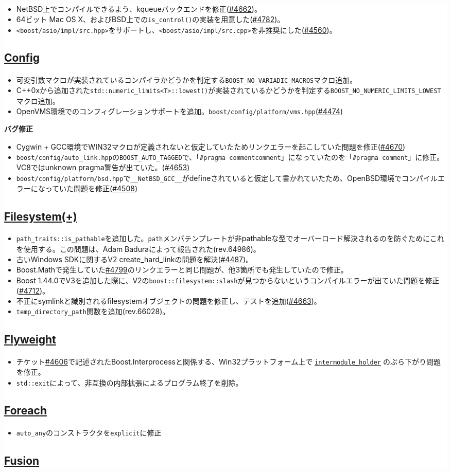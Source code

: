 - NetBSD上でコンパイルできるよう、kqueueバックエンドを修正([#4662](https://svn.boost.org/trac/boost/ticket/4662))。
- 64ビット Mac OS X、およびBSD上での`is_control()`の実装を用意した([#4782](https://svn.boost.org/trac/boost/ticket/4782))。
- `<boost/asio/impl/src.hpp>`をサポートし、`<boost/asio/impl/src.cpp>`を非推奨にした([#4560](https://svn.boost.org/trac/boost/ticket/4560))。


## <a id="config" href="#config">Config</a>
- 可変引数マクロが実装されているコンパイラかどうかを判定する`BOOST_NO_VARIADIC_MACROS`マクロ追加。 
- C++0xから追加された`std::numeric_limits<T>::lowest()`が実装されているかどうかを判定する`BOOST_NO_NUMERIC_LIMITS_LOWEST`マクロ追加。 
- OpenVMS環境でのコンフィグレーションサポートを追加。`boost/config/platform/vms.hpp`([#4474](https://svn.boost.org/trac/boost/ticket/4474))


**バグ修正**

- Cygwin + GCC環境でWIN32マクロが定義されないと仮定していたためリンクエラーを起こしていた問題を修正([#4670](https://svn.boost.org/trac/boost/ticket/4670)) 
- `boost/config/auto_link.hpp`の`BOOST_AUTO_TAGGED`で、「`#pragma commentcomment`」になっていたのを「`#pragma comment`」に修正。VC8ではunknown pragma警告が出ていた。([#4653](https://svn.boost.org/trac/boost/ticket/4563)) 
- `boost/config/platform/bsd.hpp`で`__NetBSD_GCC__`がdefineされていると仮定して書かれていたため、OpenBSD環境でコンパイルエラーになっていた問題を修正([#4508](https://svn.boost.org/trac/boost/ticket/4508)) 


## <a id="filesystem" href="#filesystem">Filesystem(+)</a>

- `path_traits::is_pathable`を追加した。`path`メンバテンプレートが非pathableな型でオーバーロード解決されるのを防ぐためにこれを使用する。この問題は、Adam Baduraによって報告された(rev.64986)。
- 古いWindows SDKに関するV2 create_hard_linkの問題を解決([#4487](https://svn.boost.org/trac/boost/ticket/4487))。
- Boost.Mathで発生していた[#4799](https://svn.boost.org/trac/boost/ticket/4799)のリンクエラーと同じ問題が、他3箇所でも発生していたので修正。
- Boost 1.44.0でV3を追加した際に、V2の`boost::filesystem::slash`が見つからないというコンパイルエラーが出ていた問題を修正([#4712](https://svn.boost.org/trac/boost/ticket/4712))。
- 不正にsymlinkと識別されるfilesystemオブジェクトの問題を修正し、テストを追加([#4663](https://svn.boost.org/trac/boost/ticket/4663))。
- `temp_directory_path`関数を追加(rev.66028)。


## <a id="flyweight" href="#flyweight">Flyweight</a>

- チケット[#4606](https://svn.boost.org/trac/boost/ticket/4606)で記述されたBoost.Interprocessと関係する、Win32プラットフォーム上で [`intermodule_holder`](http://beta.boost.org/libs/flyweight/doc/tutorial/configuration.html#intermodule_holder) のぶら下がり問題を修正。
- `std::exit`によって、非互換の内部拡張によるプログラム終了を削除。


## <a id="foreach" href="#foreach">Foreach</a>

-  `auto_any`のコンストラクタを`explicit`に修正


## <a id="fusion" href="#fusion">Fusion</a>

